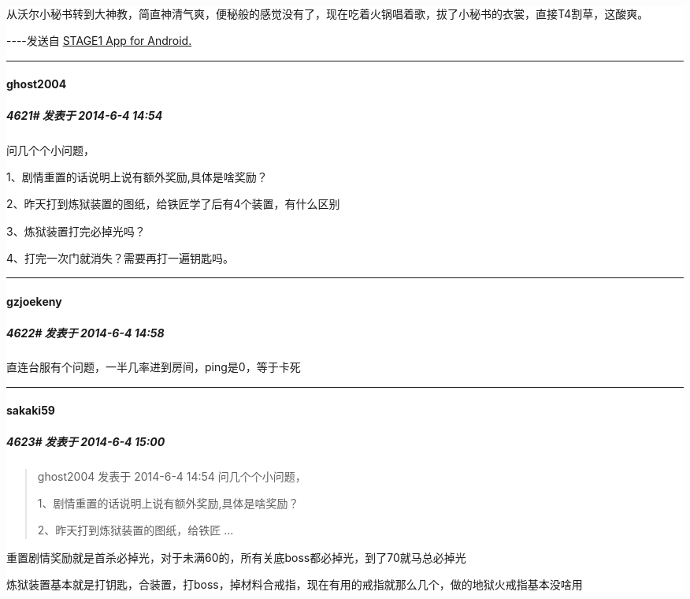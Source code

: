 
从沃尔小秘书转到大神教，简直神清气爽，便秘般的感觉没有了，现在吃着火锅唱着歌，拔了小秘书的衣裳，直接T4割草，这酸爽。


----发送自 [STAGE1 App for Android.](http://stage1.5j4m.com/?1.14)







*****

####  ghost2004  
##### 4621#       发表于 2014-6-4 14:54




问几个个小问题，

1、剧情重置的话说明上说有额外奖励,具体是啥奖励？

2、昨天打到炼狱装置的图纸，给铁匠学了后有4个装置，有什么区别

3、炼狱装置打完必掉光吗？

4、打完一次门就消失？需要再打一遍钥匙吗。







*****

####  gzjoekeny  
##### 4622#       发表于 2014-6-4 14:58




直连台服有个问题，一半几率进到房间，ping是0，等于卡死







*****

####  sakaki59  
##### 4623#       发表于 2014-6-4 15:00



<blockquote>ghost2004 发表于 2014-6-4 14:54
问几个个小问题，

1、剧情重置的话说明上说有额外奖励,具体是啥奖励？

2、昨天打到炼狱装置的图纸，给铁匠 ...</blockquote>
重置剧情奖励就是首杀必掉光，对于未满60的，所有关底boss都必掉光，到了70就马总必掉光


炼狱装置基本就是打钥匙，合装置，打boss，掉材料合戒指，现在有用的戒指就那么几个，做的地狱火戒指基本没啥用
